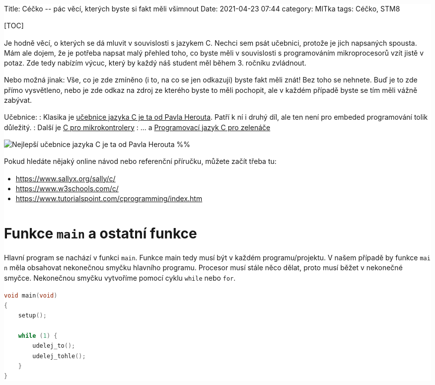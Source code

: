 Title: Céčko --  pác věcí, kterých byste si fakt měli všimnout
Date: 2021-04-23 07:44
category: MITka
tags: Céčko, STM8

[TOC]

Je hodně věcí, o kterých se dá mluvit v souvislosti s jazykem C. Nechci sem
psát učebnici, protože je jich napsaných spousta. Mám ale dojem, že je potřeba
napsat malý přehled toho, co byste měli v souvislosti s programováním
mikroprocesorů vzít jistě v potaz. Zde tedy nabízím výcuc, který by každý náš
student měl během 3. ročníku zvládnout.

Nebo možná jinak: Vše, co je zde zmíněno (i to, na co se jen odkazuji) byste
fakt měli znát! Bez toho se nehnete. Buď je to zde přímo vysvětleno, nebo je 
zde odkaz na zdroj ze kterého byste to měli pochopit, ale v každém případě byste 
se tím měli vážně zabývat. 

Učebnice:
: Klasika je [učebnice jazyka C je ta od Pavla Herouta](https://search.brave.com/search?q=+Pavel+Herout+U%C4%8Debnice+jazyka+C&source=web). Patří k ní i druhý díl, ale ten není pro embeded programování tolik důležitý.
: Další je [C pro mikrokontrolery]( https://search.brave.com/search?q=kniha+%22C+pro+mikrokontrolery%22&source=web)
: ... a [Programovací jazyk C pro zelenáče](https://search.brave.com/search?q=kniha+%22Programovac%C3%AD+jazyk+C+pro+zelen%C3%A1%C4%8De%22&source=web)

![Nejlepší učebnice jazyka C je ta od Pavla Herouta %%]({static}./market1.jpg)

Pokud hledáte nějaký online návod nebo referenční příručku, můžete začít třeba
tu:

* <https://www.sallyx.org/sally/c/>
* <https://www.w3schools.com/c/>
* <https://www.tutorialspoint.com/cprogramming/index.htm>


Funkce `main` a ostatní funkce
=================================

Hlavní program se nachází v funkci `main`. Funkce main tedy musí být v každém
programu/projektu. V našem případě by funkce `main` měla obsahovat nekonečnou
smyčku hlavního programu. Procesor musí stále něco dělat, proto musí běžet v
nekonečné smyčce. Nekonečnou smyčku vytvoříme pomocí cyklu `while` nebo `for`.

```c
void main(void)
{
    setup();

    while (1) {
        udelej_to();
        udelej_tohle();
    }
}
```

